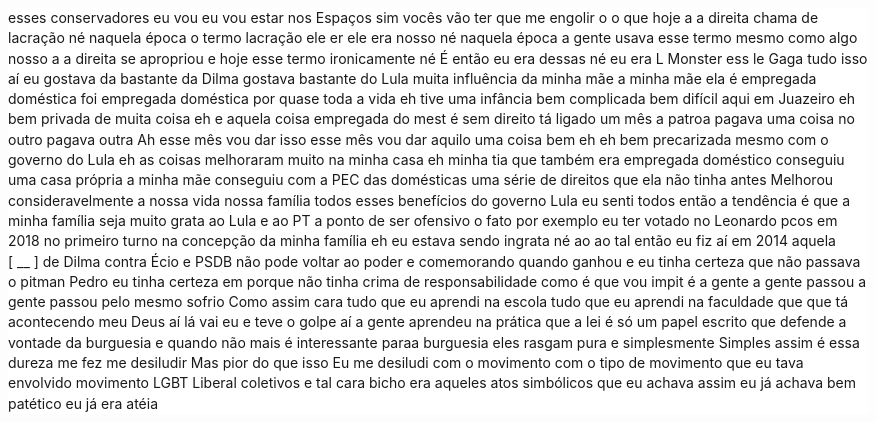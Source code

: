 esses conservadores eu vou eu vou estar
nos Espaços sim vocês vão ter que me
engolir o o que hoje a a direita chama
de lacração né naquela época o termo
lacração ele er ele era nosso né naquela
época a gente usava esse termo mesmo
como algo nosso a a direita se apropriou
e hoje esse termo ironicamente né É
então eu era dessas né eu era L Monster
ess le Gaga tudo isso aí eu gostava da
bastante da Dilma gostava bastante do
Lula muita influência da minha mãe a
minha mãe ela é empregada doméstica foi
empregada doméstica por quase toda a
vida eh tive uma infância bem complicada
bem difícil aqui em Juazeiro eh bem
privada de muita coisa eh e aquela coisa
empregada do mest é sem direito tá
ligado um mês a patroa pagava uma coisa
no outro pagava outra Ah esse mês vou
dar isso esse mês vou dar aquilo uma
coisa bem eh
eh bem precarizada mesmo com o governo
do Lula
eh as coisas melhoraram muito na minha
casa eh minha tia que também era
empregada doméstico conseguiu uma casa
própria a minha mãe conseguiu com a PEC
das domésticas uma série de direitos que
ela não tinha antes Melhorou
consideravelmente a nossa vida nossa
família todos esses benefícios do
governo Lula eu senti todos então a
tendência é que a minha família seja
muito grata ao Lula e ao PT a ponto de
ser ofensivo o fato por exemplo eu ter
votado no Leonardo pcos em 2018 no
primeiro turno na concepção da minha
família eh eu estava sendo ingrata né ao
ao tal então eu fiz aí em 2014 aquela
[ __ ] de Dilma contra Écio e PSDB não
pode voltar ao poder e comemorando
quando ganhou e eu tinha certeza que não
passava o pitman Pedro eu tinha certeza
em porque não tinha crima de
responsabilidade como é que vou impit
é a gente a gente
passou a gente passou pelo mesmo sofrio
Como assim cara tudo que eu aprendi na
escola tudo que eu aprendi na faculdade
que que tá acontecendo meu Deus aí lá
vai eu e teve o golpe aí a gente
aprendeu na prática que a lei é só um
papel escrito que defende a vontade da
burguesia e quando não mais é
interessante paraa burguesia eles rasgam
pura e simplesmente Simples assim é essa
dureza me fez me desiludir Mas pior do
que isso Eu me desiludi com o movimento
com o tipo de movimento que eu tava
envolvido movimento LGBT Liberal
coletivos e tal cara bicho era aqueles
atos simbólicos que eu achava assim eu
já achava bem patético eu já era atéia